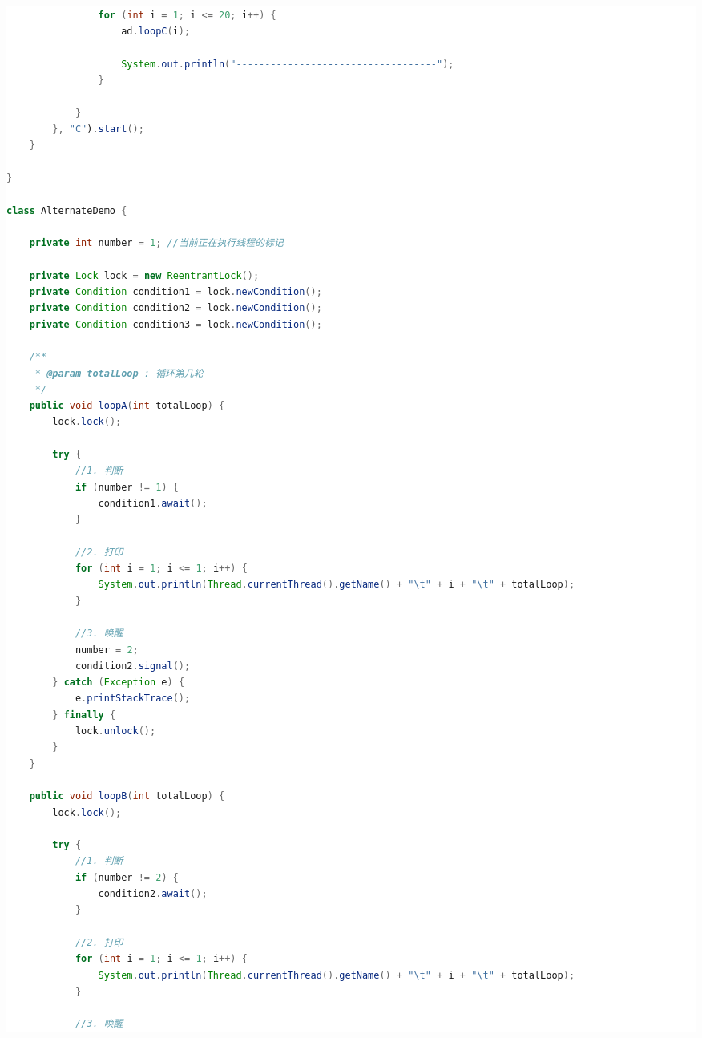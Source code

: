 ```java
                for (int i = 1; i <= 20; i++) {
                    ad.loopC(i);

                    System.out.println("-----------------------------------");
                }

            }
        }, "C").start();
    }

}

class AlternateDemo {

    private int number = 1; //当前正在执行线程的标记

    private Lock lock = new ReentrantLock();
    private Condition condition1 = lock.newCondition();
    private Condition condition2 = lock.newCondition();
    private Condition condition3 = lock.newCondition();

    /**
     * @param totalLoop : 循环第几轮
     */
    public void loopA(int totalLoop) {
        lock.lock();

        try {
            //1. 判断
            if (number != 1) {
                condition1.await();
            }

            //2. 打印
            for (int i = 1; i <= 1; i++) {
                System.out.println(Thread.currentThread().getName() + "\t" + i + "\t" + totalLoop);
            }

            //3. 唤醒
            number = 2;
            condition2.signal();
        } catch (Exception e) {
            e.printStackTrace();
        } finally {
            lock.unlock();
        }
    }

    public void loopB(int totalLoop) {
        lock.lock();

        try {
            //1. 判断
            if (number != 2) {
                condition2.await();
            }

            //2. 打印
            for (int i = 1; i <= 1; i++) {
                System.out.println(Thread.currentThread().getName() + "\t" + i + "\t" + totalLoop);
            }

            //3. 唤醒
```